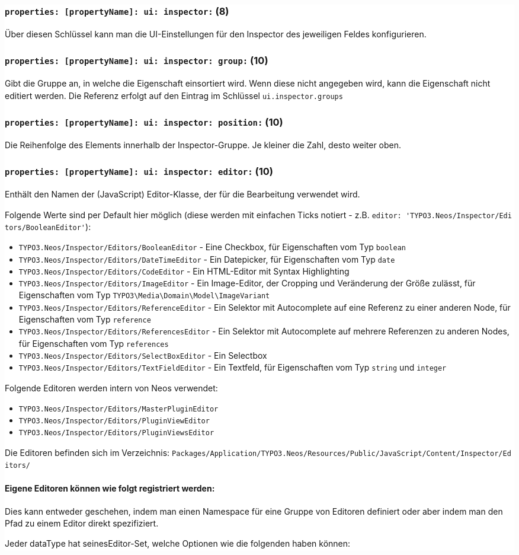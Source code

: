### `properties: [propertyName]: ui: inspector:` (8)

Über diesen Schlüssel kann man die UI-Einstellungen für den Inspector des jeweiligen Feldes konfigurieren.

### `properties: [propertyName]: ui: inspector: group:` (10)

Gibt die Gruppe an, in welche die Eigenschaft einsortiert wird. Wenn diese nicht angegeben wird, kann die Eigenschaft nicht editiert werden. Die Referenz erfolgt auf den Eintrag im Schlüssel `ui.inspector.groups`

### `properties: [propertyName]: ui: inspector: position:` (10)

Die Reihenfolge des Elements innerhalb der Inspector-Gruppe. Je kleiner die Zahl, desto weiter oben.

### `properties: [propertyName]: ui: inspector: editor:` (10)

Enthält den Namen der (JavaScript) Editor-Klasse, der für die Bearbeitung verwendet wird.

Folgende Werte sind per Default hier möglich (diese werden mit einfachen Ticks notiert - z.B. `editor: 'TYPO3.Neos/Inspector/Editors/BooleanEditor'`):

* `TYPO3.Neos/Inspector/Editors/BooleanEditor` -  Eine Checkbox, für Eigenschaften vom Typ `boolean`
* `TYPO3.Neos/Inspector/Editors/DateTimeEditor` - Ein Datepicker, für Eigenschaften vom Typ `date`
* `TYPO3.Neos/Inspector/Editors/CodeEditor` - Ein HTML-Editor mit Syntax Highlighting
* `TYPO3.Neos/Inspector/Editors/ImageEditor` - Ein Image-Editor, der Cropping und Veränderung der Größe zulässt, für Eigenschaften vom Typ `TYPO3\Media\Domain\Model\ImageVariant`
* `TYPO3.Neos/Inspector/Editors/ReferenceEditor` - Ein Selektor mit Autocomplete auf eine Referenz zu einer anderen Node, für Eigenschaften vom Typ `reference`
* `TYPO3.Neos/Inspector/Editors/ReferencesEditor` - Ein Selektor mit Autocomplete auf mehrere Referenzen zu anderen Nodes, für Eigenschaften vom Typ `references`
* `TYPO3.Neos/Inspector/Editors/SelectBoxEditor` - Ein Selectbox
* `TYPO3.Neos/Inspector/Editors/TextFieldEditor` - Ein Textfeld, für Eigenschaften vom Typ `string` und `integer`

Folgende Editoren werden intern von Neos verwendet:

* `TYPO3.Neos/Inspector/Editors/MasterPluginEditor`
* `TYPO3.Neos/Inspector/Editors/PluginViewEditor`
* `TYPO3.Neos/Inspector/Editors/PluginViewsEditor`

Die Editoren befinden sich im Verzeichnis: `Packages/Application/TYPO3.Neos/Resources/Public/JavaScript/Content/Inspector/Editors/`

#### Eigene Editoren können wie folgt registriert werden:

Dies kann entweder geschehen, indem man einen Namespace für eine Gruppe von Editoren definiert oder aber indem man den Pfad zu einem Editor direkt spezifiziert.

Jeder dataType hat seinesEditor-Set, welche Optionen wie die folgenden haben können:
